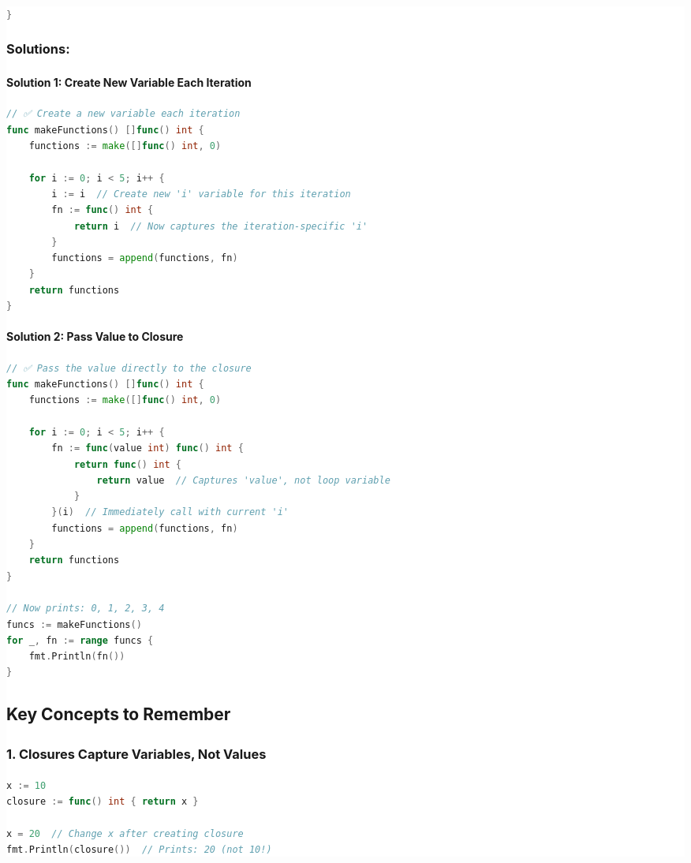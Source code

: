 ```go
}
```

### Solutions:

#### Solution 1: Create New Variable Each Iteration
```go
// ✅ Create a new variable each iteration
func makeFunctions() []func() int {
    functions := make([]func() int, 0)
    
    for i := 0; i < 5; i++ {
        i := i  // Create new 'i' variable for this iteration
        fn := func() int {
            return i  // Now captures the iteration-specific 'i'
        }
        functions = append(functions, fn)
    }
    return functions
}
```

#### Solution 2: Pass Value to Closure
```go
// ✅ Pass the value directly to the closure
func makeFunctions() []func() int {
    functions := make([]func() int, 0)
    
    for i := 0; i < 5; i++ {
        fn := func(value int) func() int {
            return func() int {
                return value  // Captures 'value', not loop variable
            }
        }(i)  // Immediately call with current 'i'
        functions = append(functions, fn)
    }
    return functions
}

// Now prints: 0, 1, 2, 3, 4
funcs := makeFunctions()
for _, fn := range funcs {
    fmt.Println(fn())
}
```

## Key Concepts to Remember

### 1. **Closures Capture Variables, Not Values**
```go
x := 10
closure := func() int { return x }

x = 20  // Change x after creating closure
fmt.Println(closure())  // Prints: 20 (not 10!)
```
